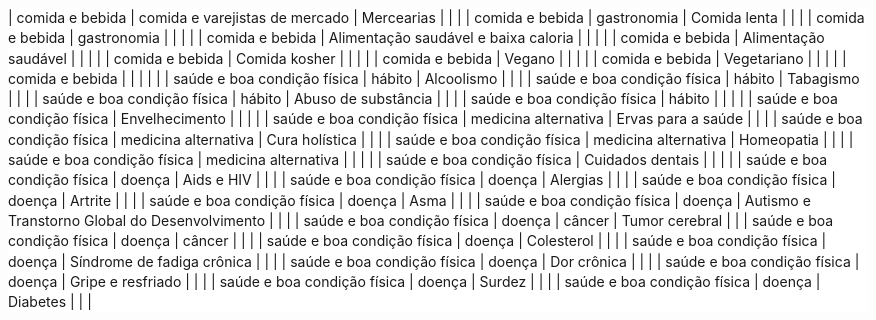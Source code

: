 | comida e bebida            | comida e varejistas de mercado             | Mercearias                         |                                |                               |
| comida e bebida            | gastronomia                             | Comida lenta                              |                                |                               |
| comida e bebida            | gastronomia                             |                                        |                                |                               |
| comida e bebida            | Alimentação saudável e baixa caloria              |                                        |                                |                               |
| comida e bebida            | Alimentação saudável                         |                                        |                                |                               |
| comida e bebida            | Comida kosher                            |                                        |                                |                               |
| comida e bebida            | Vegano                                  |                                        |                                |                               |
| comida e bebida            | Vegetariano                             |                                        |                                |                               |
| comida e bebida            |                                        |                                        |                                |                               |
| saúde e boa condição física        | hábito                              | Alcoolismo                             |                                |                               |
| saúde e boa condição física        | hábito                              | Tabagismo                      |                                |                               |
| saúde e boa condição física        | hábito                              | Abuso de substância                        |                                |                               |
| saúde e boa condição física        | hábito                              |                                        |                                |                               |
| saúde e boa condição física        | Envelhecimento                                  |                                        |                                |                               |
| saúde e boa condição física        | medicina alternativa                   | Ervas para a saúde                       |                                |                               |
| saúde e boa condição física        | medicina alternativa                   | Cura holística                       |                                |                               |
| saúde e boa condição física        | medicina alternativa                   | Homeopatia                             |                                |                               |
| saúde e boa condição física        | medicina alternativa                   |                                        |                                |                               |
| saúde e boa condição física        | Cuidados dentais                            |                                        |                                |                               |
| saúde e boa condição física        | doença                                | Aids e HIV                           |                                |                               |
| saúde e boa condição física        | doença                                | Alergias                              |                                |                               |
| saúde e boa condição física        | doença                                | Artrite                              |                                |                               |
| saúde e boa condição física        | doença                                | Asma                                 |                                |                               |
| saúde e boa condição física        | doença                                | Autismo e Transtorno Global do
Desenvolvimento                         |                                |                               |
| saúde e boa condição física        | doença                                | câncer                                 | Tumor cerebral                    |                               |
| saúde e boa condição física        | doença                                | câncer                                 |                                |                               |
| saúde e boa condição física        | doença                                | Colesterol                            |                                |                               |
| saúde e boa condição física        | doença                                | Síndrome de fadiga crônica               |                                |                               |
| saúde e boa condição física        | doença                                | Dor crônica                           |                                |                               |
| saúde e boa condição física        | doença                                | Gripe e resfriado                           |                                |                               |
| saúde e boa condição física        | doença                                | Surdez                               |                                |                               |
| saúde e boa condição física        | doença                                | Diabetes                               |                                |                               |